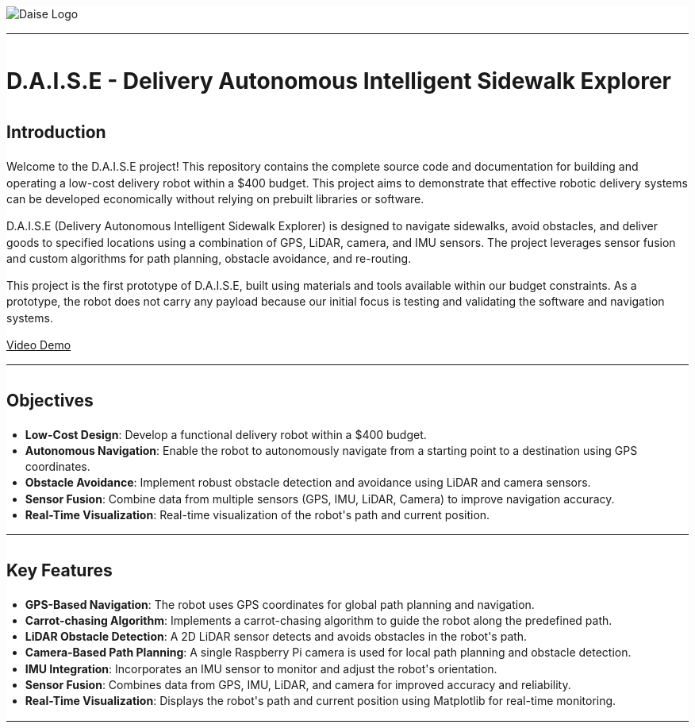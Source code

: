 ![Daise Logo](https://github.com/user-attachments/assets/79a0a723-003d-4940-9f4d-7455bb1a33df)

---

# D.A.I.S.E - Delivery Autonomous Intelligent Sidewalk Explorer

## Introduction
Welcome to the D.A.I.S.E project! This repository contains the complete source code and documentation for building and operating a low-cost delivery robot within a $400 budget. This project aims to demonstrate that effective robotic delivery systems can be developed economically without relying on prebuilt libraries or software.

D.A.I.S.E (Delivery Autonomous Intelligent Sidewalk Explorer) is designed to navigate sidewalks, avoid obstacles, and deliver goods to specified locations using a combination of GPS, LiDAR, camera, and IMU sensors. The project leverages sensor fusion and custom algorithms for path planning, obstacle avoidance, and re-routing.

This project is the first prototype of D.A.I.S.E, built using materials and tools available within our budget constraints. As a prototype, the robot does not carry any payload because our initial focus is testing and validating the software and navigation systems.

[Video Demo](https://sites.google.com/view/cse-598-group-12/home?authuser=0)

---

## Objectives

- **Low-Cost Design**: Develop a functional delivery robot within a $400 budget.
- **Autonomous Navigation**: Enable the robot to autonomously navigate from a starting point to a destination using GPS coordinates.
- **Obstacle Avoidance**: Implement robust obstacle detection and avoidance using LiDAR and camera sensors.
- **Sensor Fusion**: Combine data from multiple sensors (GPS, IMU, LiDAR, Camera) to improve navigation accuracy.
- **Real-Time Visualization**: Real-time visualization of the robot's path and current position.

---
 
## Key Features

- **GPS-Based Navigation**: The robot uses GPS coordinates for global path planning and navigation.
- **Carrot-chasing Algorithm**: Implements a carrot-chasing algorithm to guide the robot along the predefined path.
- **LiDAR Obstacle Detection**: A 2D LiDAR sensor detects and avoids obstacles in the robot's path.
- **Camera-Based Path Planning**: A single Raspberry Pi camera is used for local path planning and obstacle detection.
- **IMU Integration**: Incorporates an IMU sensor to monitor and adjust the robot's orientation.
- **Sensor Fusion**: Combines data from GPS, IMU, LiDAR, and camera for improved accuracy and reliability.
- **Real-Time Visualization**: Displays the robot's path and current position using Matplotlib for real-time monitoring.

---
